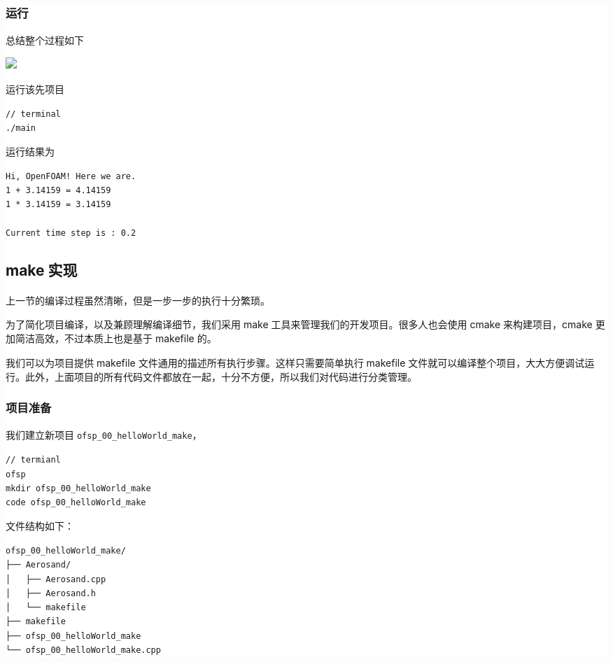 ### 运行

总结整个过程如下

![](https://raw.githubusercontent.com/Aerosand/picgo/main/img/cpp_compile.png)

运行该先项目

```
// terminal
./main
```

运行结果为

```
Hi, OpenFOAM! Here we are.
1 + 3.14159 = 4.14159
1 * 3.14159 = 3.14159

Current time step is : 0.2
```

## make 实现

上一节的编译过程虽然清晰，但是一步一步的执行十分繁琐。

为了简化项目编译，以及兼顾理解编译细节，我们采用 make 工具来管理我们的开发项目。很多人也会使用 cmake 来构建项目，cmake 更加简洁高效，不过本质上也是基于 makefile 的。

我们可以为项目提供 makefile 文件通用的描述所有执行步骤。这样只需要简单执行 makefile 文件就可以编译整个项目，大大方便调试运行。此外，上面项目的所有代码文件都放在一起，十分不方便，所以我们对代码进行分类管理。

### 项目准备

我们建立新项目 `ofsp_00_helloWorld_make`，

```terminal
// termianl
ofsp
mkdir ofsp_00_helloWorld_make
code ofsp_00_helloWorld_make
```

文件结构如下：

```
ofsp_00_helloWorld_make/
├── Aerosand/
│   ├── Aerosand.cpp
│   ├── Aerosand.h
│   └── makefile
├── makefile
├── ofsp_00_helloWorld_make
└── ofsp_00_helloWorld_make.cpp

```
